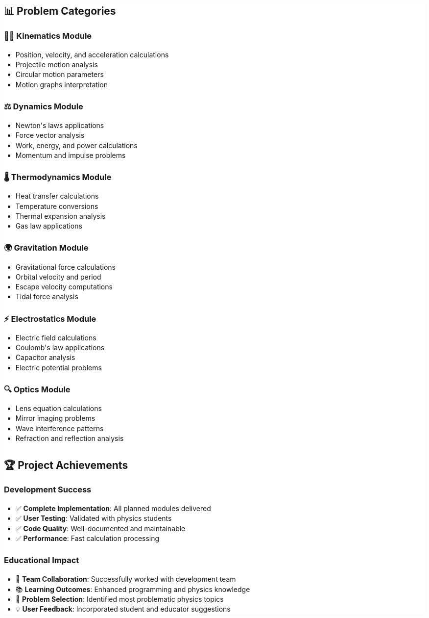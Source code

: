 ## 📊 Problem Categories

### 🏃‍♂️ **Kinematics Module**
- Position, velocity, and acceleration calculations
- Projectile motion analysis
- Circular motion parameters
- Motion graphs interpretation

### ⚖️ **Dynamics Module**  
- Newton's laws applications
- Force vector analysis
- Work, energy, and power calculations
- Momentum and impulse problems

### 🌡️ **Thermodynamics Module**
- Heat transfer calculations
- Temperature conversions
- Thermal expansion analysis
- Gas law applications

### 🌍 **Gravitation Module**
- Gravitational force calculations
- Orbital velocity and period
- Escape velocity computations
- Tidal force analysis

### ⚡ **Electrostatics Module**
- Electric field calculations
- Coulomb's law applications
- Capacitor analysis
- Electric potential problems

### 🔍 **Optics Module**
- Lens equation calculations
- Mirror imaging problems
- Wave interference patterns
- Refraction and reflection analysis

## 🏆 Project Achievements

### **Development Success**
- ✅ **Complete Implementation**: All planned modules delivered
- ✅ **User Testing**: Validated with physics students
- ✅ **Code Quality**: Well-documented and maintainable
- ✅ **Performance**: Fast calculation processing

### **Educational Impact**
- 👥 **Team Collaboration**: Successfully worked with development team
- 📚 **Learning Outcomes**: Enhanced programming and physics knowledge
- 🎯 **Problem Selection**: Identified most problematic physics topics
- 💡 **User Feedback**: Incorporated student and educator suggestions
